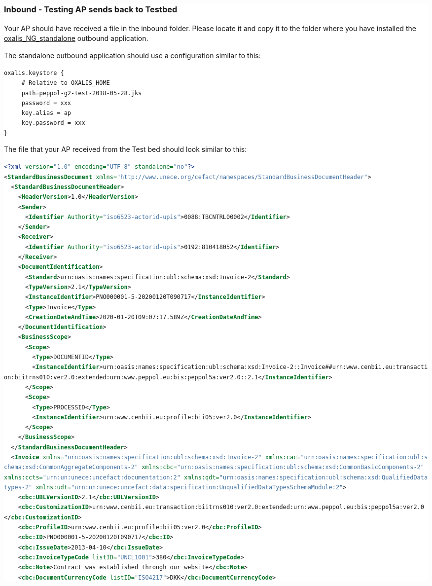 ### Inbound - Testing AP sends back to Testbed

Your AP should have received a file in the inbound folder. Please locate it and copy it to the folder where you have installed the [oxalis_NG_standalone](../installation/standalone.md) outbound application.

The standalone outbound application should use a configuration similar to this:

```properties
oxalis.keystore {
     # Relative to OXALIS_HOME
     path=peppol-g2-test-2018-05-28.jks
     password = xxx
     key.alias = ap
     key.password = xxx
}
```

The file that your AP received from the Test bed should look similar to this:

```xml
<?xml version="1.0" encoding="UTF-8" standalone="no"?>
<StandardBusinessDocument xmlns="http://www.unece.org/cefact/namespaces/StandardBusinessDocumentHeader">
  <StandardBusinessDocumentHeader>
    <HeaderVersion>1.0</HeaderVersion>
    <Sender>
      <Identifier Authority="iso6523-actorid-upis">0088:TBCNTRL00002</Identifier>
    </Sender>
    <Receiver>
      <Identifier Authority="iso6523-actorid-upis">0192:810418052</Identifier>
    </Receiver>
    <DocumentIdentification>
      <Standard>urn:oasis:names:specification:ubl:schema:xsd:Invoice-2</Standard>
      <TypeVersion>2.1</TypeVersion>
      <InstanceIdentifier>PNO000001-5-20200120T090717</InstanceIdentifier>
      <Type>Invoice</Type>
      <CreationDateAndTime>2020-01-20T09:07:17.589Z</CreationDateAndTime>
    </DocumentIdentification>
    <BusinessScope>
      <Scope>
        <Type>DOCUMENTID</Type>
        <InstanceIdentifier>urn:oasis:names:specification:ubl:schema:xsd:Invoice-2::Invoice##urn:www.cenbii.eu:transaction:biitrns010:ver2.0:extended:urn:www.peppol.eu:bis:peppol5a:ver2.0::2.1</InstanceIdentifier>
      </Scope>
      <Scope>
        <Type>PROCESSID</Type>
        <InstanceIdentifier>urn:www.cenbii.eu:profile:bii05:ver2.0</InstanceIdentifier>
      </Scope>
    </BusinessScope>
  </StandardBusinessDocumentHeader>
  <Invoice xmlns="urn:oasis:names:specification:ubl:schema:xsd:Invoice-2" xmlns:cac="urn:oasis:names:specification:ubl:schema:xsd:CommonAggregateComponents-2" xmlns:cbc="urn:oasis:names:specification:ubl:schema:xsd:CommonBasicComponents-2" xmlns:ccts="urn:un:unece:uncefact:documentation:2" xmlns:qdt="urn:oasis:names:specification:ubl:schema:xsd:QualifiedDatatypes-2" xmlns:udt="urn:un:unece:uncefact:data:specification:UnqualifiedDataTypesSchemaModule:2">
	<cbc:UBLVersionID>2.1</cbc:UBLVersionID>
	<cbc:CustomizationID>urn:www.cenbii.eu:transaction:biitrns010:ver2.0:extended:urn:www.peppol.eu:bis:peppol5a:ver2.0</cbc:CustomizationID>
	<cbc:ProfileID>urn:www.cenbii.eu:profile:bii05:ver2.0</cbc:ProfileID>
	<cbc:ID>PNO000001-5-20200120T090717</cbc:ID>
	<cbc:IssueDate>2013-04-10</cbc:IssueDate>
	<cbc:InvoiceTypeCode listID="UNCL1001">380</cbc:InvoiceTypeCode>
	<cbc:Note>Contract was established through our website</cbc:Note>
	<cbc:DocumentCurrencyCode listID="ISO4217">DKK</cbc:DocumentCurrencyCode>
```